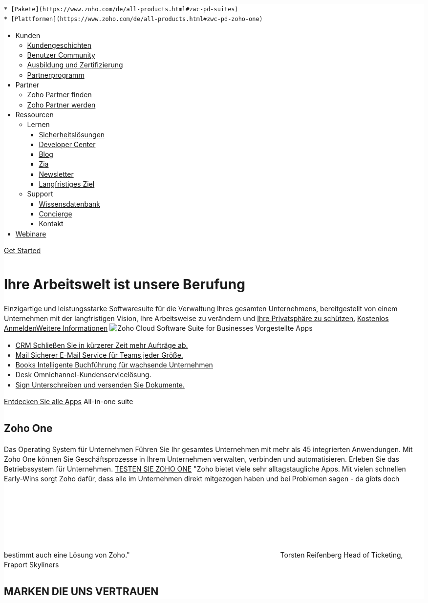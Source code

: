     * [Pakete](https://www.zoho.com/de/all-products.html#zwc-pd-suites)
    * [Plattformen](https://www.zoho.com/de/all-products.html#zwc-pd-zoho-one)
  * Kunden
    * [Kundengeschichten](https://www.zoho.com/de/customers.html)
    * [Benutzer Community](https://community.zoho.com/)
    * [Ausbildung und Zertifizierung](https://www.zoho.com/spark/)
    * [ Partnerprogramm ](https://www.zoho.com/affiliate/)
  * Partner
    * [Zoho Partner finden](https://www.zoho.com/de/partners/work-with-partner.html)
    * [Zoho Partner werden](https://www.zoho.com/de/partners/)
  * Ressourcen
    * Lernen
      * [Sicherheitslösungen](https://www.zoho.com/security-solutions.html)
      * [Developer Center](https://www.zoho.com/developer/)
      * [Blog](https://www.zoho.com/blog/)
      * [Zia](https://www.zoho.com/de/zia/)
      * [Newsletter](https://www.zoho.com/newsletter.html)
      * [Langfristiges Ziel](https://www.zoho.com/the-long-game/)
    * Support
      * [Wissensdatenbank](https://help.zoho.com/portal/)
      * [Concierge](https://www.zoho.com/concierge/?src=zGlobalTopMenu)
      * [Kontakt](https://www.zoho.com/de/contactus.html?src=zGlobalTopMenu)
  * [Webinare](https://www.zoho.com/de/webinars/?src=zGlobalTopMenu)


[Get Started](https://www.zoho.com/signup.html)
#  Ihre Arbeitswelt ist unsere Berufung
Einzigartige und leistungsstarke Softwaresuite für die Verwaltung Ihres gesamten Unternehmens, bereitgestellt von einem Unternehmen mit der langfristigen Vision, Ihre Arbeitsweise zu verändern und [Ihre Privatsphäre zu schützen.](https://www.zoho.com/privacy-commitment.html?ireft=nhome&src=home)
[Kostenlos Anmelden](https://www.zoho.com/de/signup.html?all_prod_page=true&ireft=nhome&src=de)[Weitere Informationen](https://www.zoho.com/de/all-products.html?ireft=nhome&src=de)
![Zoho Cloud Software Suite for Businesses](https://www.zoho.com/sites/zweb/images/zoho_general_pages/zh-homev2-banner.png)
Vorgestellte Apps
  * [ CRM Schließen Sie in kürzerer Zeit mehr Aufträge ab. ](https://www.zoho.com/de/crm/?src=zindex&sec=fa)
  * [ Mail Sicherer E-Mail Service für Teams jeder Größe. ](https://www.zoho.com/de/mail/?src=zindex&sec=fa)
  * [ Books Intelligente Buchführung für wachsende Unternehmen ](https://www.zoho.com/de/books/?src=zindex&sec=fa)
  * [ Desk Omnichannel-Kundenservicelösung. ](https://www.zoho.com/de/desk/?src=zindex&sec=fa)
  * [ Sign Unterschreiben und versenden Sie Dokumente. ](https://www.zoho.com/de/sign/?src=zindex&sec=fa)


[Entdecken Sie alle Apps](https://www.zoho.com/de/all-products.html?ireft=nhome&src=home)
All-in-one suite
## Zoho One
Das Operating System für Unternehmen
Führen Sie Ihr gesamtes Unternehmen mit mehr als 45 integrierten Anwendungen. Mit Zoho One können Sie Geschäftsprozesse in Ihrem Unternehmen verwalten, verbinden und automatisieren. Erleben Sie das Betriebssystem für Unternehmen.
[TESTEN SIE ZOHO ONE](https://www.zoho.com/de/one/?ireft=nhome&src=home)
"Zoho bietet viele sehr alltagstaugliche Apps. Mit vielen schnellen Early-Wins sorgt Zoho dafür, dass alle im Unternehmen direkt mitgezogen haben und bei Problemen sagen - da gibts doch bestimmt auch eine Lösung von Zoho."
![testimonials](data:image/svg+xml;charset=utf8,%3Csvg%20xmlns%3D%22http%3A%2F%2Fwww.w3.org%2F2000%2Fsvg%22%20viewBox%3D%22100%25%20100%25%20200%20150%22%3E%3C%2Fsvg%3E)
Torsten Reifenberg
Head of Ticketing, Fraport Skyliners
## MARKEN DIE UNS VERTRAUEN
